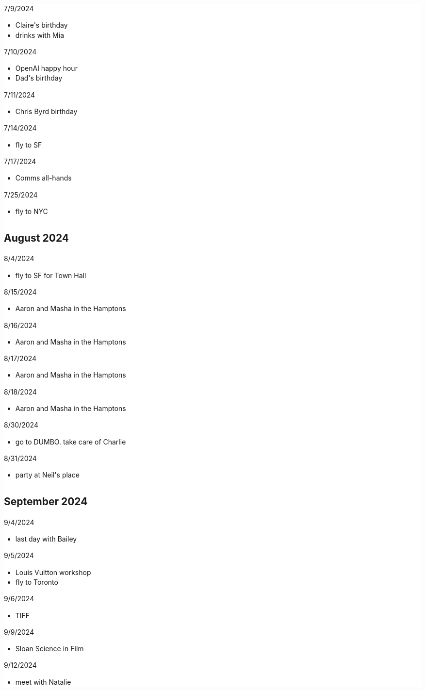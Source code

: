 7/9/2024
  - Claire's birthday
  - drinks with Mia

7/10/2024
  - OpenAI happy hour
  - Dad's birthday

7/11/2024
  - Chris Byrd birthday

7/14/2024
  - fly to SF

7/17/2024
  - Comms all-hands

7/25/2024
  - fly to NYC

## August 2024
8/4/2024
  - fly to SF for Town Hall

8/15/2024
  - Aaron and Masha in the Hamptons

8/16/2024
  - Aaron and Masha in the Hamptons

8/17/2024
  - Aaron and Masha in the Hamptons

8/18/2024
  - Aaron and Masha in the Hamptons

8/30/2024
  - go to DUMBO. take care of Charlie

8/31/2024
  - party at Neil's place

## September 2024
9/4/2024
  - last day with Bailey

9/5/2024
  - Louis Vuitton workshop
  - fly to Toronto

9/6/2024
  - TIFF

9/9/2024
  - Sloan Science in Film

9/12/2024
  - meet with Natalie
